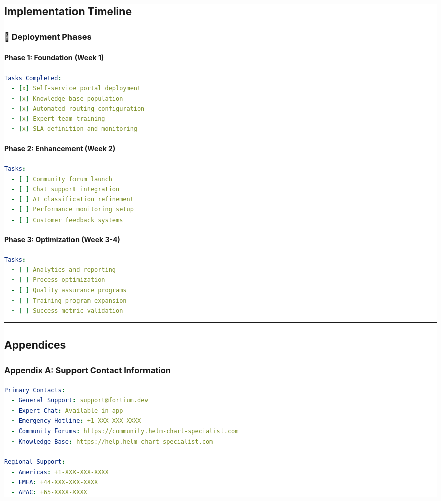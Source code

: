 ## Implementation Timeline

### 🚀 **Deployment Phases**

#### Phase 1: Foundation (Week 1)
```yaml
Tasks Completed:
  - [x] Self-service portal deployment
  - [x] Knowledge base population
  - [x] Automated routing configuration
  - [x] Expert team training
  - [x] SLA definition and monitoring
```

#### Phase 2: Enhancement (Week 2)
```yaml
Tasks:
  - [ ] Community forum launch
  - [ ] Chat support integration
  - [ ] AI classification refinement
  - [ ] Performance monitoring setup
  - [ ] Customer feedback systems
```

#### Phase 3: Optimization (Week 3-4)
```yaml
Tasks:
  - [ ] Analytics and reporting
  - [ ] Process optimization
  - [ ] Quality assurance programs
  - [ ] Training program expansion
  - [ ] Success metric validation
```

---

## Appendices

### Appendix A: Support Contact Information
```yaml
Primary Contacts:
  - General Support: support@fortium.dev
  - Expert Chat: Available in-app
  - Emergency Hotline: +1-XXX-XXX-XXXX
  - Community Forums: https://community.helm-chart-specialist.com
  - Knowledge Base: https://help.helm-chart-specialist.com

Regional Support:
  - Americas: +1-XXX-XXX-XXXX
  - EMEA: +44-XXX-XXX-XXXX
  - APAC: +65-XXXX-XXXX
```
